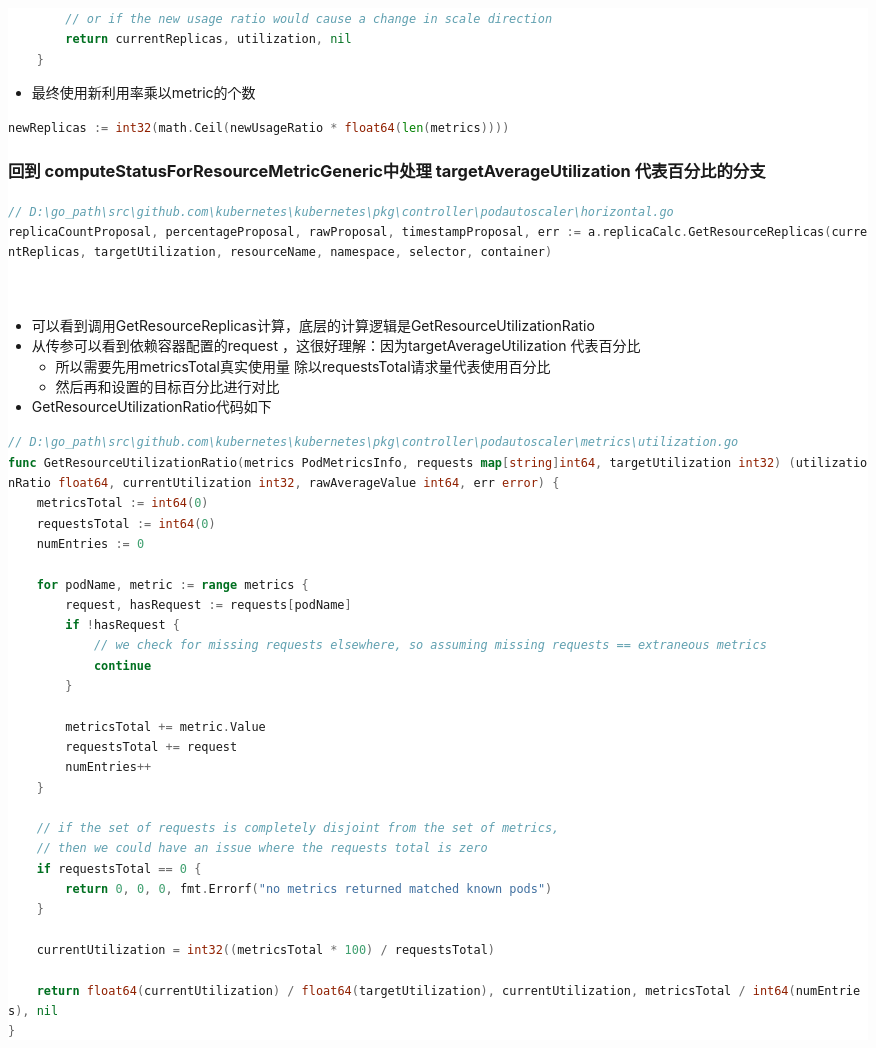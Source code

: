```go
		// or if the new usage ratio would cause a change in scale direction
		return currentReplicas, utilization, nil
	}

```
- 最终使用新利用率乘以metric的个数
```go
newReplicas := int32(math.Ceil(newUsageRatio * float64(len(metrics))))
```

###  回到 computeStatusForResourceMetricGeneric中处理 targetAverageUtilization 代表百分比的分支
```go
// D:\go_path\src\github.com\kubernetes\kubernetes\pkg\controller\podautoscaler\horizontal.go
replicaCountProposal, percentageProposal, rawProposal, timestampProposal, err := a.replicaCalc.GetResourceReplicas(currentReplicas, targetUtilization, resourceName, namespace, selector, container)

 
```
- 可以看到调用GetResourceReplicas计算，底层的计算逻辑是GetResourceUtilizationRatio
- 从传参可以看到依赖容器配置的request ，这很好理解：因为targetAverageUtilization 代表百分比
    - 所以需要先用metricsTotal真实使用量 除以requestsTotal请求量代表使用百分比
    - 然后再和设置的目标百分比进行对比
- GetResourceUtilizationRatio代码如下
```go
// D:\go_path\src\github.com\kubernetes\kubernetes\pkg\controller\podautoscaler\metrics\utilization.go
func GetResourceUtilizationRatio(metrics PodMetricsInfo, requests map[string]int64, targetUtilization int32) (utilizationRatio float64, currentUtilization int32, rawAverageValue int64, err error) {
	metricsTotal := int64(0)
	requestsTotal := int64(0)
	numEntries := 0

	for podName, metric := range metrics {
		request, hasRequest := requests[podName]
		if !hasRequest {
			// we check for missing requests elsewhere, so assuming missing requests == extraneous metrics
			continue
		}

		metricsTotal += metric.Value
		requestsTotal += request
		numEntries++
	}

	// if the set of requests is completely disjoint from the set of metrics,
	// then we could have an issue where the requests total is zero
	if requestsTotal == 0 {
		return 0, 0, 0, fmt.Errorf("no metrics returned matched known pods")
	}

	currentUtilization = int32((metricsTotal * 100) / requestsTotal)

	return float64(currentUtilization) / float64(targetUtilization), currentUtilization, metricsTotal / int64(numEntries), nil
}
```
